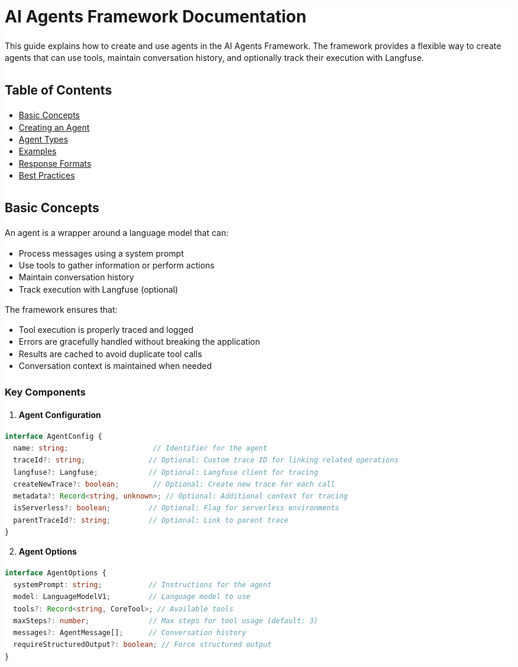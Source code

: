 # AI Agents Framework Documentation

This guide explains how to create and use agents in the AI Agents Framework. The framework provides a flexible way to create agents that can use tools, maintain conversation history, and optionally track their execution with Langfuse.

## Table of Contents
- [Basic Concepts](#basic-concepts)
- [Creating an Agent](#creating-an-agent)
- [Agent Types](#agent-types)
- [Examples](#examples)
- [Response Formats](#response-formats)
- [Best Practices](#best-practices)

## Basic Concepts

An agent is a wrapper around a language model that can:
- Process messages using a system prompt
- Use tools to gather information or perform actions
- Maintain conversation history
- Track execution with Langfuse (optional)

The framework ensures that:
- Tool execution is properly traced and logged
- Errors are gracefully handled without breaking the application
- Results are cached to avoid duplicate tool calls
- Conversation context is maintained when needed

### Key Components

1. **Agent Configuration**
```typescript
interface AgentConfig {
  name: string;                    // Identifier for the agent
  traceId?: string;               // Optional: Custom trace ID for linking related operations
  langfuse?: Langfuse;            // Optional: Langfuse client for tracing
  createNewTrace?: boolean;        // Optional: Create new trace for each call
  metadata?: Record<string, unknown>; // Optional: Additional context for tracing
  isServerless?: boolean;         // Optional: Flag for serverless environments
  parentTraceId?: string;         // Optional: Link to parent trace
}
```

2. **Agent Options**
```typescript
interface AgentOptions {
  systemPrompt: string;           // Instructions for the agent
  model: LanguageModelV1;         // Language model to use
  tools?: Record<string, CoreTool>; // Available tools
  maxSteps?: number;              // Max steps for tool usage (default: 3)
  messages?: AgentMessage[];      // Conversation history
  requireStructuredOutput?: boolean; // Force structured output
}
```
